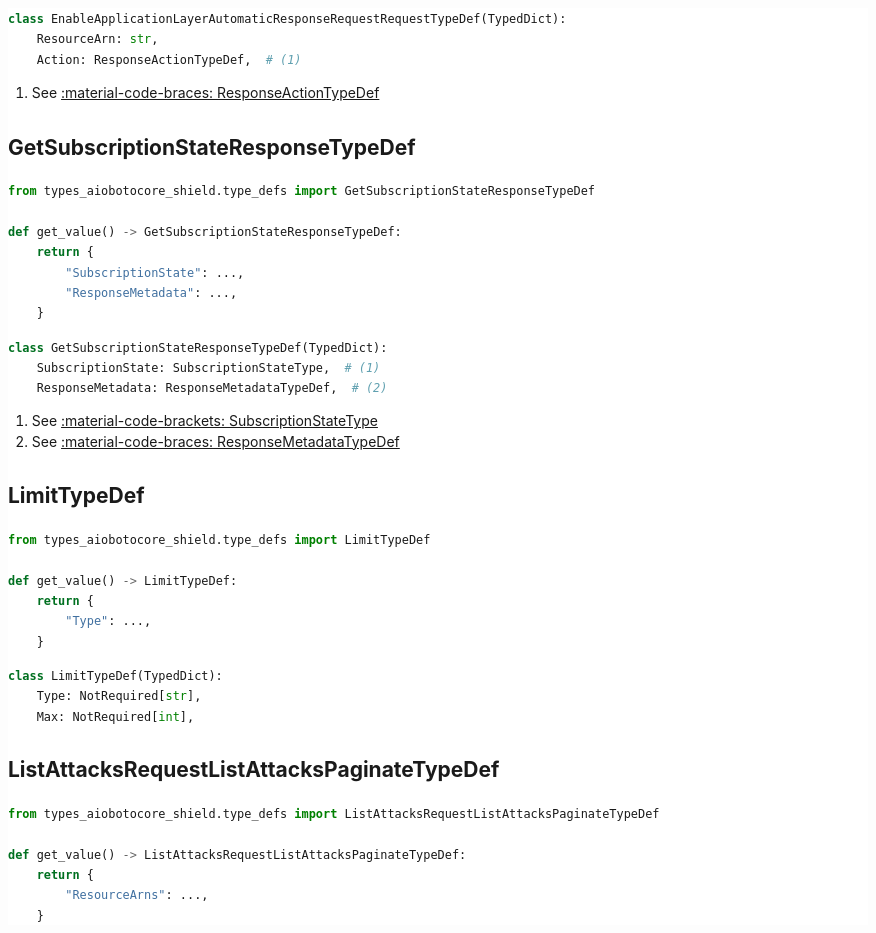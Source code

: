 ```python title="Definition"
class EnableApplicationLayerAutomaticResponseRequestRequestTypeDef(TypedDict):
    ResourceArn: str,
    Action: ResponseActionTypeDef,  # (1)
```

1. See [:material-code-braces: ResponseActionTypeDef](./type_defs.md#responseactiontypedef) 
## GetSubscriptionStateResponseTypeDef

```python title="Usage Example"
from types_aiobotocore_shield.type_defs import GetSubscriptionStateResponseTypeDef

def get_value() -> GetSubscriptionStateResponseTypeDef:
    return {
        "SubscriptionState": ...,
        "ResponseMetadata": ...,
    }
```

```python title="Definition"
class GetSubscriptionStateResponseTypeDef(TypedDict):
    SubscriptionState: SubscriptionStateType,  # (1)
    ResponseMetadata: ResponseMetadataTypeDef,  # (2)
```

1. See [:material-code-brackets: SubscriptionStateType](./literals.md#subscriptionstatetype) 
2. See [:material-code-braces: ResponseMetadataTypeDef](./type_defs.md#responsemetadatatypedef) 
## LimitTypeDef

```python title="Usage Example"
from types_aiobotocore_shield.type_defs import LimitTypeDef

def get_value() -> LimitTypeDef:
    return {
        "Type": ...,
    }
```

```python title="Definition"
class LimitTypeDef(TypedDict):
    Type: NotRequired[str],
    Max: NotRequired[int],
```

## ListAttacksRequestListAttacksPaginateTypeDef

```python title="Usage Example"
from types_aiobotocore_shield.type_defs import ListAttacksRequestListAttacksPaginateTypeDef

def get_value() -> ListAttacksRequestListAttacksPaginateTypeDef:
    return {
        "ResourceArns": ...,
    }
```
